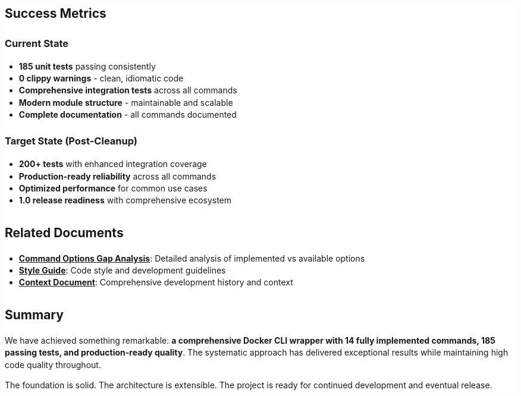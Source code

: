 ## Success Metrics

### Current State
- **185 unit tests** passing consistently
- **0 clippy warnings** - clean, idiomatic code
- **Comprehensive integration tests** across all commands
- **Modern module structure** - maintainable and scalable
- **Complete documentation** - all commands documented

### Target State (Post-Cleanup)
- **200+ tests** with enhanced integration coverage
- **Production-ready reliability** across all commands
- **Optimized performance** for common use cases
- **1.0 release readiness** with comprehensive ecosystem

## Related Documents

- **[Command Options Gap Analysis](.claude/COMMAND_OPTIONS_GAP_ANALYSIS.md)**: Detailed analysis of implemented vs available options
- **[Style Guide](.claude/STYLE_GUIDE.md)**: Code style and development guidelines
- **[Context Document](.claude/CONTEXT.md)**: Comprehensive development history and context

## Summary

We have achieved something remarkable: **a comprehensive Docker CLI wrapper with 14 fully implemented commands, 185 passing tests, and production-ready quality**. The systematic approach has delivered exceptional results while maintaining high code quality throughout.

The foundation is solid. The architecture is extensible. The project is ready for continued development and eventual release.